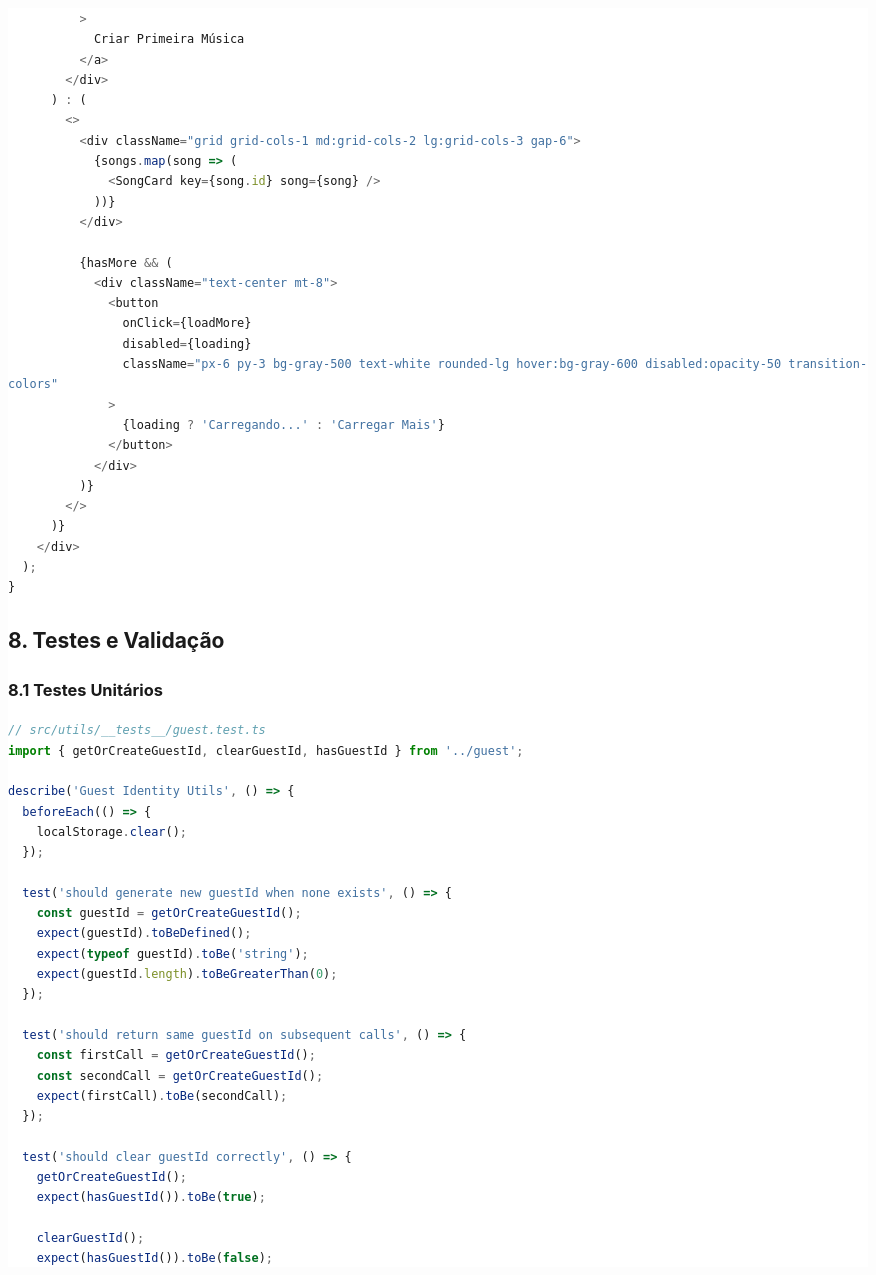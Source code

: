 ```typescript
          >
            Criar Primeira Música
          </a>
        </div>
      ) : (
        <>
          <div className="grid grid-cols-1 md:grid-cols-2 lg:grid-cols-3 gap-6">
            {songs.map(song => (
              <SongCard key={song.id} song={song} />
            ))}
          </div>
          
          {hasMore && (
            <div className="text-center mt-8">
              <button
                onClick={loadMore}
                disabled={loading}
                className="px-6 py-3 bg-gray-500 text-white rounded-lg hover:bg-gray-600 disabled:opacity-50 transition-colors"
              >
                {loading ? 'Carregando...' : 'Carregar Mais'}
              </button>
            </div>
          )}
        </>
      )}
    </div>
  );
}
```

## 8. Testes e Validação

### 8.1 Testes Unitários
```typescript
// src/utils/__tests__/guest.test.ts
import { getOrCreateGuestId, clearGuestId, hasGuestId } from '../guest';

describe('Guest Identity Utils', () => {
  beforeEach(() => {
    localStorage.clear();
  });
  
  test('should generate new guestId when none exists', () => {
    const guestId = getOrCreateGuestId();
    expect(guestId).toBeDefined();
    expect(typeof guestId).toBe('string');
    expect(guestId.length).toBeGreaterThan(0);
  });
  
  test('should return same guestId on subsequent calls', () => {
    const firstCall = getOrCreateGuestId();
    const secondCall = getOrCreateGuestId();
    expect(firstCall).toBe(secondCall);
  });
  
  test('should clear guestId correctly', () => {
    getOrCreateGuestId();
    expect(hasGuestId()).toBe(true);
    
    clearGuestId();
    expect(hasGuestId()).toBe(false);
```